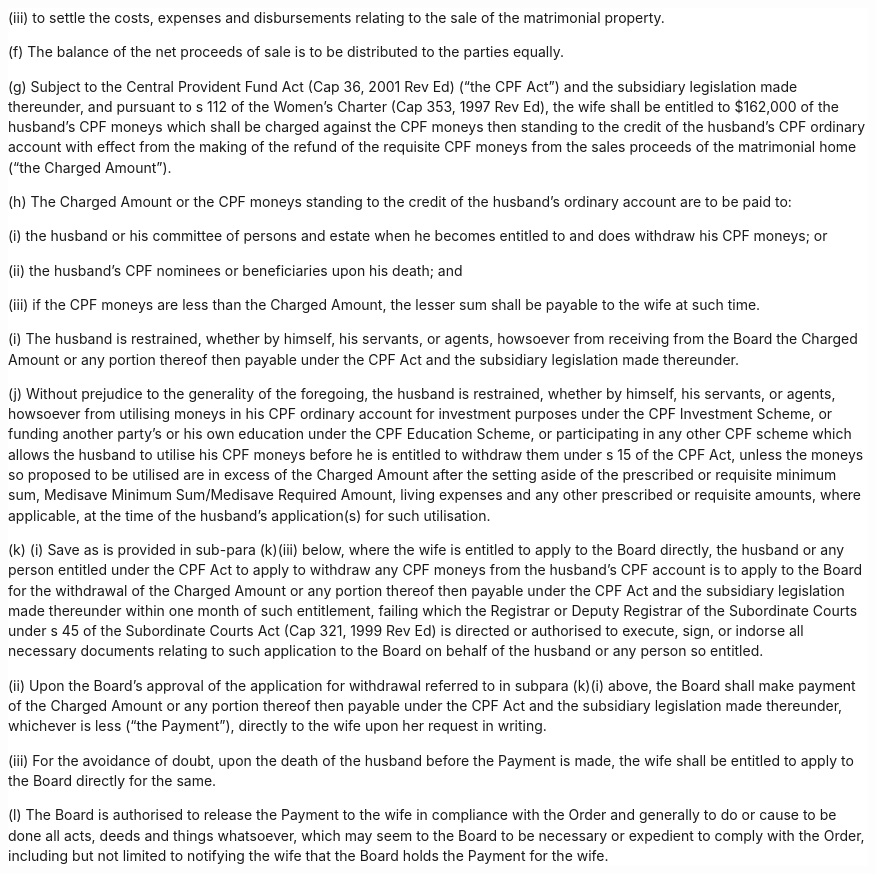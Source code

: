  (iii) to settle the costs, expenses and disbursements relating to the sale of the matrimonial property. 

(f) The balance of the net proceeds of sale is to be distributed to the parties equally. 

(g) Subject to the Central Provident Fund Act (Cap 36, 2001 Rev Ed) (“the CPF Act”) and the subsidiary legislation made thereunder, and pursuant to s 112 of the Women’s Charter (Cap 353, 1997 Rev Ed), the wife shall be entitled to $162,000 of the husband’s CPF moneys which shall be charged against the CPF moneys then standing to the credit of the husband’s CPF ordinary account with effect from the making of the refund of the requisite CPF moneys from the sales proceeds of the matrimonial home (“the Charged Amount”). 

(h) The Charged Amount or the CPF moneys standing to the credit of the husband’s ordinary account are to be paid to: 

 (i) the husband or his committee of persons and estate when he becomes entitled to and does withdraw his CPF moneys; or 

 (ii) the husband’s CPF nominees or beneficiaries upon his death; and 

 (iii) if the CPF moneys are less than the Charged Amount, the lesser sum shall be payable to the wife at such time. 

(i) The husband is restrained, whether by himself, his servants, or agents, howsoever from receiving from the Board the Charged Amount or any portion thereof then payable under the CPF Act and the subsidiary legislation made thereunder. 

(j) Without prejudice to the generality of the foregoing, the husband is restrained, whether by himself, his servants, or agents, howsoever from utilising moneys in his CPF ordinary account for investment purposes under the CPF Investment Scheme, or funding another party’s or his own education under the CPF Education Scheme, or participating in any other CPF scheme which allows the husband to utilise his CPF moneys before he is entitled to withdraw them under s 15 of the CPF Act, unless the moneys so proposed to be utilised are in excess of the Charged Amount after the setting aside of the prescribed or requisite minimum sum, Medisave Minimum Sum/Medisave Required Amount, living expenses and any other prescribed or requisite amounts, where applicable, at the time of the husband’s application(s) for such utilisation. 

(k) (i) Save as is provided in sub-para (k)(iii) below, where the wife is entitled to apply to the Board directly, the husband or any person entitled under the CPF Act to apply to withdraw any CPF moneys from the husband’s CPF account is to apply to the Board for the withdrawal of the Charged Amount or any portion thereof then payable under the CPF Act and the subsidiary legislation made thereunder within one month of such entitlement, failing which the Registrar or Deputy Registrar of the Subordinate Courts under s 45 of the Subordinate Courts Act (Cap 321, 1999 Rev Ed) is directed or authorised to execute, sign, or indorse all necessary documents relating to such application to the Board on behalf of the husband or any person so entitled. 

 (ii) Upon the Board’s approval of the application for withdrawal referred to in subpara (k)(i) above, the Board shall make payment of the Charged Amount or any portion thereof then payable under the CPF Act and the subsidiary legislation made thereunder, whichever is less (“the Payment”), directly to the wife upon her request in writing. 


 (iii) For the avoidance of doubt, upon the death of the husband before the Payment is made, the wife shall be entitled to apply to the Board directly for the same. 

 (l) The Board is authorised to release the Payment to the wife in compliance with the Order and generally to do or cause to be done all acts, deeds and things whatsoever, which may seem to the Board to be necessary or expedient to comply with the Order, including but not limited to notifying the wife that the Board holds the Payment for the wife. 
